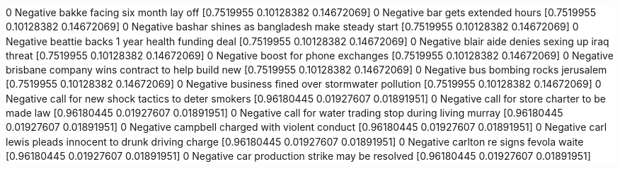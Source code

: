 0
Negative
bakke facing six month lay off
[0.7519955  0.10128382 0.14672069]
0
Negative
bar gets extended hours
[0.7519955  0.10128382 0.14672069]
0
Negative
bashar shines as bangladesh make steady start
[0.7519955  0.10128382 0.14672069]
0
Negative
beattie backs 1 year health funding deal
[0.7519955  0.10128382 0.14672069]
0
Negative
blair aide denies sexing up iraq threat
[0.7519955  0.10128382 0.14672069]
0
Negative
boost for phone exchanges
[0.7519955  0.10128382 0.14672069]
0
Negative
brisbane company wins contract to help build new
[0.7519955  0.10128382 0.14672069]
0
Negative
bus bombing rocks jerusalem
[0.7519955  0.10128382 0.14672069]
0
Negative
business fined over stormwater pollution
[0.7519955  0.10128382 0.14672069]
0
Negative
call for new shock tactics to deter smokers
[0.96180445 0.01927607 0.01891951]
0
Negative
call for store charter to be made law
[0.96180445 0.01927607 0.01891951]
0
Negative
call for water trading stop during living murray
[0.96180445 0.01927607 0.01891951]
0
Negative
campbell charged with violent conduct
[0.96180445 0.01927607 0.01891951]
0
Negative
carl lewis pleads innocent to drunk driving charge
[0.96180445 0.01927607 0.01891951]
0
Negative
carlton re signs fevola waite
[0.96180445 0.01927607 0.01891951]
0
Negative
car production strike may be resolved
[0.96180445 0.01927607 0.01891951]
